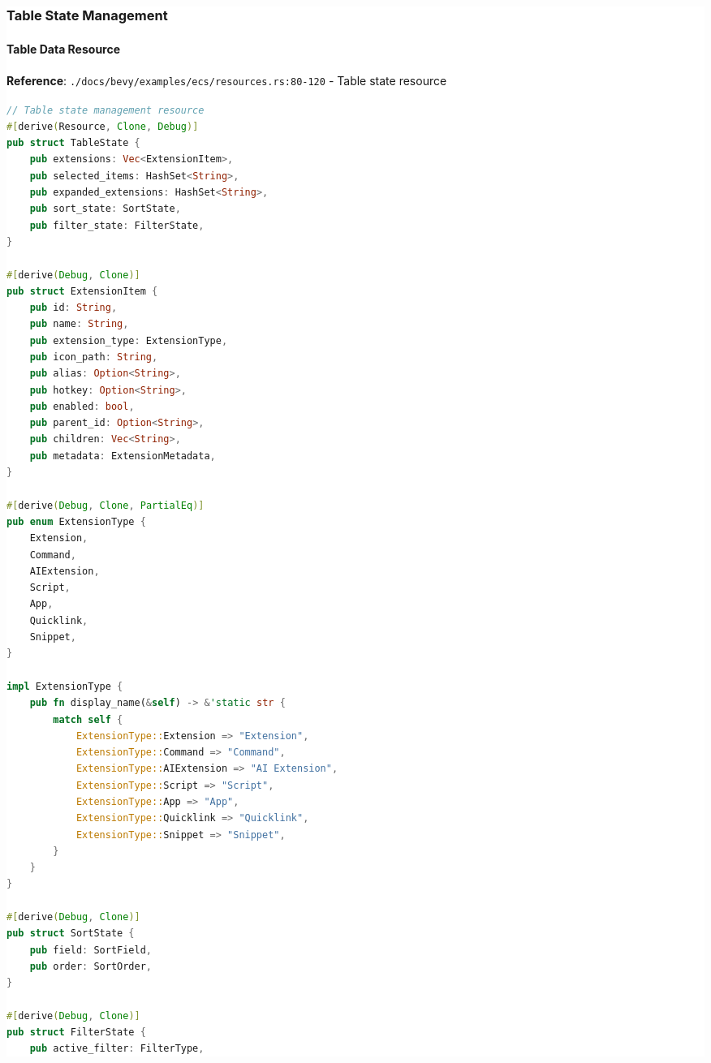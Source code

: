 ### Table State Management

#### Table Data Resource
**Reference**: `./docs/bevy/examples/ecs/resources.rs:80-120` - Table state resource
```rust
// Table state management resource
#[derive(Resource, Clone, Debug)]
pub struct TableState {
    pub extensions: Vec<ExtensionItem>,
    pub selected_items: HashSet<String>,
    pub expanded_extensions: HashSet<String>,
    pub sort_state: SortState,
    pub filter_state: FilterState,
}

#[derive(Debug, Clone)]
pub struct ExtensionItem {
    pub id: String,
    pub name: String,
    pub extension_type: ExtensionType,
    pub icon_path: String,
    pub alias: Option<String>,
    pub hotkey: Option<String>,
    pub enabled: bool,
    pub parent_id: Option<String>,
    pub children: Vec<String>,
    pub metadata: ExtensionMetadata,
}

#[derive(Debug, Clone, PartialEq)]
pub enum ExtensionType {
    Extension,
    Command,
    AIExtension,
    Script,
    App,
    Quicklink,
    Snippet,
}

impl ExtensionType {
    pub fn display_name(&self) -> &'static str {
        match self {
            ExtensionType::Extension => "Extension",
            ExtensionType::Command => "Command", 
            ExtensionType::AIExtension => "AI Extension",
            ExtensionType::Script => "Script",
            ExtensionType::App => "App",
            ExtensionType::Quicklink => "Quicklink",
            ExtensionType::Snippet => "Snippet",
        }
    }
}

#[derive(Debug, Clone)]
pub struct SortState {
    pub field: SortField,
    pub order: SortOrder,
}

#[derive(Debug, Clone)]
pub struct FilterState {
    pub active_filter: FilterType,
```